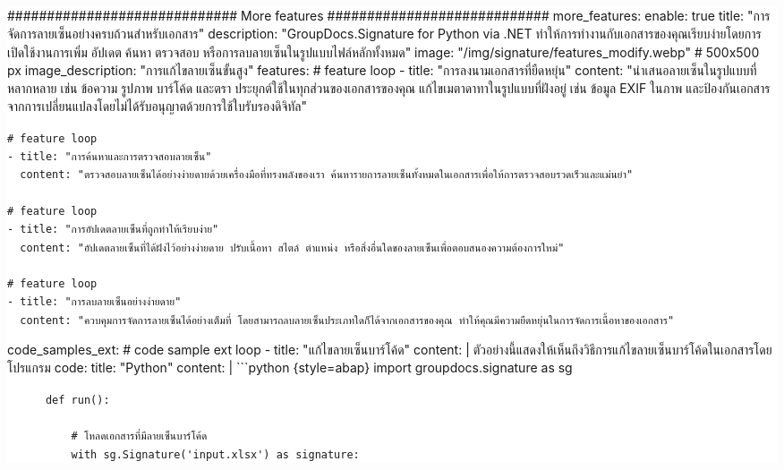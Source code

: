 ############################# More features ############################
more_features:
  enable: true
  title: "การจัดการลายเซ็นอย่างครบถ้วนสำหรับเอกสาร"
  description: "GroupDocs.Signature for Python via .NET ทำให้การทำงานกับเอกสารของคุณเรียบง่ายโดยการเปิดใช้งานการเพิ่ม อัปเดต ค้นหา ตรวจสอบ หรือการลบลายเซ็นในรูปแบบไฟล์หลักทั้งหมด"
  image: "/img/signature/features_modify.webp" # 500x500 px
  image_description: "การแก้ไขลายเซ็นขั้นสูง"
  features:
    # feature loop
    - title: "การลงนามเอกสารที่ยืดหยุ่น"
      content: "นำเสนอลายเซ็นในรูปแบบที่หลากหลาย เช่น ข้อความ รูปภาพ บาร์โค้ด และตรา ประยุกต์ใช้ในทุกส่วนของเอกสารของคุณ แก้ไขเมตาดาทาในรูปแบบที่ฝังอยู่ เช่น ข้อมูล EXIF ในภาพ และป้องกันเอกสารจากการเปลี่ยนแปลงโดยไม่ได้รับอนุญาตด้วยการใช้ใบรับรองดิจิทัล"

    # feature loop
    - title: "การค้นหาและการตรวจสอบลายเซ็น"
      content: "ตรวจสอบลายเซ็นได้อย่างง่ายดายด้วยเครื่องมือที่ทรงพลังของเรา ค้นหารายการลายเซ็นทั้งหมดในเอกสารเพื่อให้การตรวจสอบรวดเร็วและแม่นยำ"

    # feature loop
    - title: "การอัปเดตลายเซ็นที่ถูกทำให้เรียบง่าย"
      content: "อัปเดตลายเซ็นที่ได้ฝังไว้อย่างง่ายดาย ปรับเนื้อหา สไตล์ ตำแหน่ง หรือสิ่งอื่นใดของลายเซ็นเพื่อตอบสนองความต้องการใหม่"

    # feature loop
    - title: "การลบลายเซ็นอย่างง่ายดาย"
      content: "ควบคุมการจัดการลายเซ็นได้อย่างเต็มที่ โดยสามารถลบลายเซ็นประเภทใดก็ได้จากเอกสารของคุณ ทำให้คุณมีความยืดหยุ่นในการจัดการเนื้อหาของเอกสาร"
      
  code_samples_ext:
    # code sample ext loop
    - title: "แก้ไขลายเซ็นบาร์โค้ด"
      content: |
        ตัวอย่างนี้แสดงให้เห็นถึงวิธีการแก้ไขลายเซ็นบาร์โค้ดในเอกสารโดยโปรแกรม
      code:
        title: "Python"
        content: |
          ```python {style=abap}
          import groupdocs.signature as sg

          def run():

              # โหลดเอกสารที่มีลายเซ็นบาร์โค้ด
              with sg.Signature('input.xlsx') as signature:
